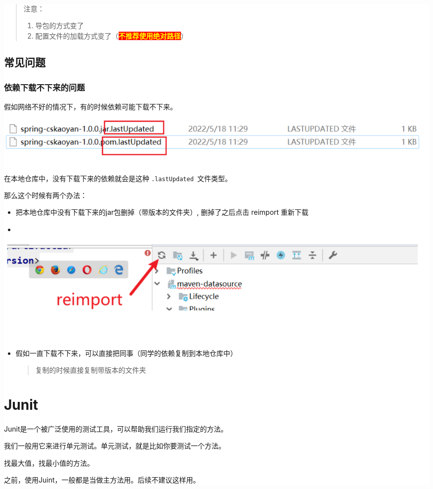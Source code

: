 > 注意：
>
> 1. 导包的方式变了
> 2. 配置文件的加载方式变了（<span style=color:yellow;background:red>**不推荐使用绝对路径**</span>）

## 常见问题

### 依赖下载不下来的问题

假如网络不好的情况下，有的时候依赖可能下载不下来。

![image-20220518174407736](img-maven/image-20220518174407736.png)

在本地仓库中，没有下载下来的依赖就会是这种 `.lastUpdated `文件类型。

那么这个时候有两个办法：

- 把本地仓库中没有下载下来的jar包删掉（带版本的文件夹）, 删掉了之后点击 reimport 重新下载

- 

  ![image-20220518174420837](img-maven/image-20220518174420837.png)

- 假如一直下载不下来，可以直接把同事（同学的依赖复制到本地仓库中）

  > 复制的时候直接复制带版本的文件夹



# Junit

Junit是一个被广泛使用的测试工具，可以帮助我们运行我们指定的方法。

我们一般用它来进行单元测试。单元测试，就是比如你要测试一个方法。



找最大值，找最小值的方法。

之前，使用Juint，一般都是当做主方法用。后续不建议这样用。 
